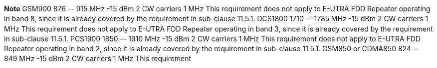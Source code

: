 **Note**
GSM900 876 -- 915 MHz -15 dBm 2 CW carriers 1 MHz This requirement does not
apply to E-UTRA FDD Repeater operating in band 8, since it is already covered
by the requirement in sub-clause 11.5.1.
DCS1800 1710 -- 1785 MHz -15 dBm 2 CW carriers 1 MHz This requirement does not
apply to E-UTRA FDD Repeater operating in band 3, since it is already covered
by the requirement in sub-clause 11.5.1.
PCS1900 1850 -- 1910 MHz -15 dBm 2 CW carriers 1 MHz This requirement does not
apply to E-UTRA FDD Repeater operating in band 2, since it is already covered
by the requirement in sub-clause 11.5.1.
GSM850 or CDMA850 824 -- 849 MHz -15 dBm 2 CW carriers 1 MHz This requirement

